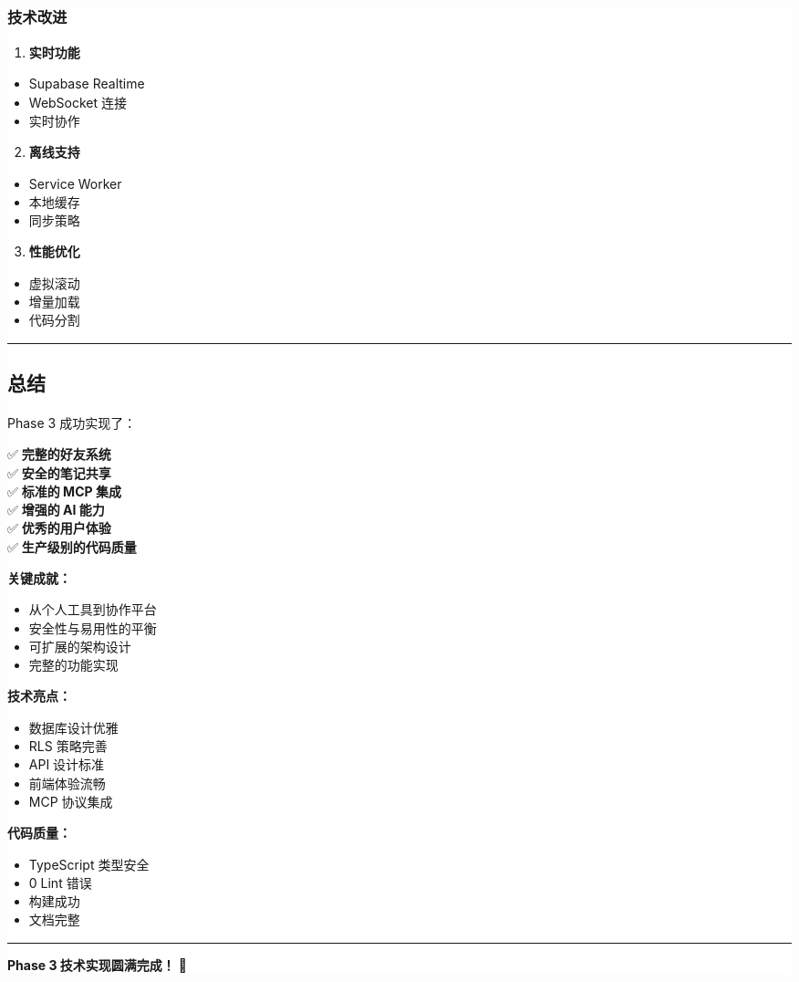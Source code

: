 ### 技术改进

1. **实时功能**
- Supabase Realtime
- WebSocket 连接
- 实时协作

2. **离线支持**
- Service Worker
- 本地缓存
- 同步策略

3. **性能优化**
- 虚拟滚动
- 增量加载
- 代码分割

---

## 总结

Phase 3 成功实现了：

✅ **完整的好友系统**  
✅ **安全的笔记共享**  
✅ **标准的 MCP 集成**  
✅ **增强的 AI 能力**  
✅ **优秀的用户体验**  
✅ **生产级别的代码质量**  

**关键成就：**
- 从个人工具到协作平台
- 安全性与易用性的平衡
- 可扩展的架构设计
- 完整的功能实现

**技术亮点：**
- 数据库设计优雅
- RLS 策略完善
- API 设计标准
- 前端体验流畅
- MCP 协议集成

**代码质量：**
- TypeScript 类型安全
- 0 Lint 错误
- 构建成功
- 文档完整

---

**Phase 3 技术实现圆满完成！** 🎉

